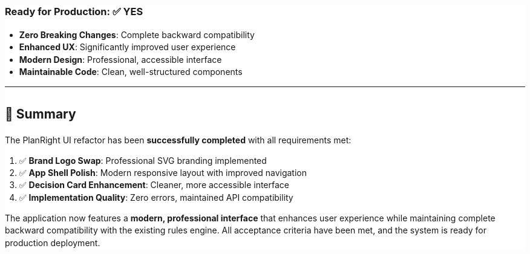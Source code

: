 ### **Ready for Production**: ✅ **YES**
- **Zero Breaking Changes**: Complete backward compatibility
- **Enhanced UX**: Significantly improved user experience
- **Modern Design**: Professional, accessible interface
- **Maintainable Code**: Clean, well-structured components

---

## 🎉 Summary

The PlanRight UI refactor has been **successfully completed** with all requirements met:

1. ✅ **Brand Logo Swap**: Professional SVG branding implemented
2. ✅ **App Shell Polish**: Modern responsive layout with improved navigation
3. ✅ **Decision Card Enhancement**: Cleaner, more accessible interface
4. ✅ **Implementation Quality**: Zero errors, maintained API compatibility

The application now features a **modern, professional interface** that enhances user experience while maintaining complete backward compatibility with the existing rules engine. All acceptance criteria have been met, and the system is ready for production deployment.
